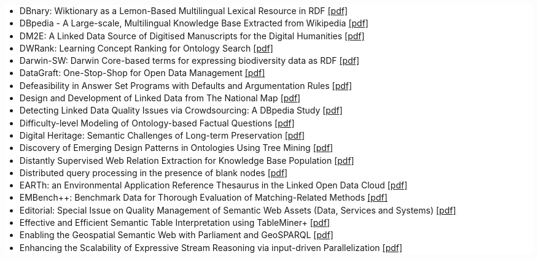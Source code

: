  - DBnary: Wiktionary as a Lemon-Based Multilingual Lexical Resource in RDF [[pdf]](https://github.com/ahmadassaf/research-library/blob/master/Journals/Semantic%20Web%20Journal/DBnary:%20Wiktionary%20as%20a%20Lemon-Based%20Multilingual%20Lexical%20Resource%20in%20RDF.pdf)
 - DBpedia - A Large-scale, Multilingual Knowledge Base Extracted from Wikipedia [[pdf]](https://github.com/ahmadassaf/research-library/blob/master/Journals/Semantic%20Web%20Journal/DBpedia%20-%20A%20Large-scale,%20Multilingual%20Knowledge%20Base%20Extracted%20from%20Wikipedia.pdf)
 - DM2E: A Linked Data Source of Digitised Manuscripts for the Digital Humanities  [[pdf]](https://github.com/ahmadassaf/research-library/blob/master/Journals/Semantic%20Web%20Journal/DM2E:%20A%20Linked%20Data%20Source%20of%20Digitised%20Manuscripts%20for%20the%20Digital%20Humanities%20.pdf)
 - DWRank: Learning Concept Ranking for Ontology Search [[pdf]](https://github.com/ahmadassaf/research-library/blob/master/Journals/Semantic%20Web%20Journal/DWRank:%20Learning%20Concept%20Ranking%20for%20Ontology%20Search.pdf)
 - Darwin-SW: Darwin Core-based terms for expressing biodiversity data as RDF [[pdf]](https://github.com/ahmadassaf/research-library/blob/master/Journals/Semantic%20Web%20Journal/Darwin-SW:%20Darwin%20Core-based%20terms%20for%20expressing%20biodiversity%20data%20as%20RDF.pdf)
 - DataGraft: One-Stop-Shop for Open Data Management [[pdf]](https://github.com/ahmadassaf/research-library/blob/master/Journals/Semantic%20Web%20Journal/DataGraft:%20One-Stop-Shop%20for%20Open%20Data%20Management.pdf)
 - Defeasibility in Answer Set Programs with Defaults and Argumentation Rules [[pdf]](https://github.com/ahmadassaf/research-library/blob/master/Journals/Semantic%20Web%20Journal/Defeasibility%20in%20Answer%20Set%20Programs%20with%20Defaults%20and%20Argumentation%20Rules.pdf)
 - Design and Development of Linked Data from The National Map [[pdf]](https://github.com/ahmadassaf/research-library/blob/master/Journals/Semantic%20Web%20Journal/Design%20and%20Development%20of%20Linked%20Data%20from%20The%20National%20Map.pdf)
 - Detecting Linked Data Quality Issues via Crowdsourcing: A DBpedia Study [[pdf]](https://github.com/ahmadassaf/research-library/blob/master/Journals/Semantic%20Web%20Journal/Detecting%20Linked%20Data%20Quality%20Issues%20via%20Crowdsourcing:%20A%20DBpedia%20Study.pdf)
 - Difficulty-level Modeling of Ontology-based Factual Questions [[pdf]](https://github.com/ahmadassaf/research-library/blob/master/Journals/Semantic%20Web%20Journal/Difficulty-level%20Modeling%20of%20Ontology-based%20Factual%20Questions.pdf)
 - Digital Heritage: Semantic Challenges of Long-term Preservation [[pdf]](https://github.com/ahmadassaf/research-library/blob/master/Journals/Semantic%20Web%20Journal/Digital%20Heritage:%20Semantic%20Challenges%20of%20Long-term%20Preservation.pdf)
 - Discovery of Emerging Design Patterns in Ontologies Using Tree Mining [[pdf]](https://github.com/ahmadassaf/research-library/blob/master/Journals/Semantic%20Web%20Journal/Discovery%20of%20Emerging%20Design%20Patterns%20in%20Ontologies%20Using%20Tree%20Mining.pdf)
 - Distantly Supervised Web Relation Extraction for Knowledge Base Population [[pdf]](https://github.com/ahmadassaf/research-library/blob/master/Journals/Semantic%20Web%20Journal/Distantly%20Supervised%20Web%20Relation%20Extraction%20for%20Knowledge%20Base%20Population.pdf)
 - Distributed query processing in the presence of blank nodes [[pdf]](https://github.com/ahmadassaf/research-library/blob/master/Journals/Semantic%20Web%20Journal/Distributed%20query%20processing%20in%20the%20presence%20of%20blank%20nodes.pdf)
 - EARTh: an Environmental Application Reference Thesaurus in the Linked Open Data Cloud [[pdf]](https://github.com/ahmadassaf/research-library/blob/master/Journals/Semantic%20Web%20Journal/EARTh:%20an%20Environmental%20Application%20Reference%20Thesaurus%20in%20the%20Linked%20Open%20Data%20Cloud.pdf)
 - EMBench++: Benchmark Data for Thorough Evaluation of Matching-Related Methods [[pdf]](https://github.com/ahmadassaf/research-library/blob/master/Journals/Semantic%20Web%20Journal/EMBench++:%20Benchmark%20Data%20for%20Thorough%20Evaluation%20of%20Matching-Related%20Methods.pdf)
 - Editorial: Special Issue on Quality Management of Semantic Web Assets (Data, Services and Systems) [[pdf]](https://github.com/ahmadassaf/research-library/blob/master/Journals/Semantic%20Web%20Journal/Editorial:%20Special%20Issue%20on%20Quality%20Management%20of%20Semantic%20Web%20Assets%20(Data,%20Services%20and%20Systems).pdf)
 - Effective and Efficient Semantic Table Interpretation using TableMiner+ [[pdf]](https://github.com/ahmadassaf/research-library/blob/master/Journals/Semantic%20Web%20Journal/Effective%20and%20Efficient%20Semantic%20Table%20Interpretation%20using%20TableMiner+.pdf)
 - Enabling the Geospatial Semantic Web with Parliament and GeoSPARQL [[pdf]](https://github.com/ahmadassaf/research-library/blob/master/Journals/Semantic%20Web%20Journal/Enabling%20the%20Geospatial%20Semantic%20Web%20with%20Parliament%20and%20GeoSPARQL.pdf)
 - Enhancing the Scalability of Expressive Stream Reasoning via input-driven Parallelization [[pdf]](https://github.com/ahmadassaf/research-library/blob/master/Journals/Semantic%20Web%20Journal/Enhancing%20the%20Scalability%20of%20Expressive%20Stream%20Reasoning%20via%20input-driven%20Parallelization.pdf)